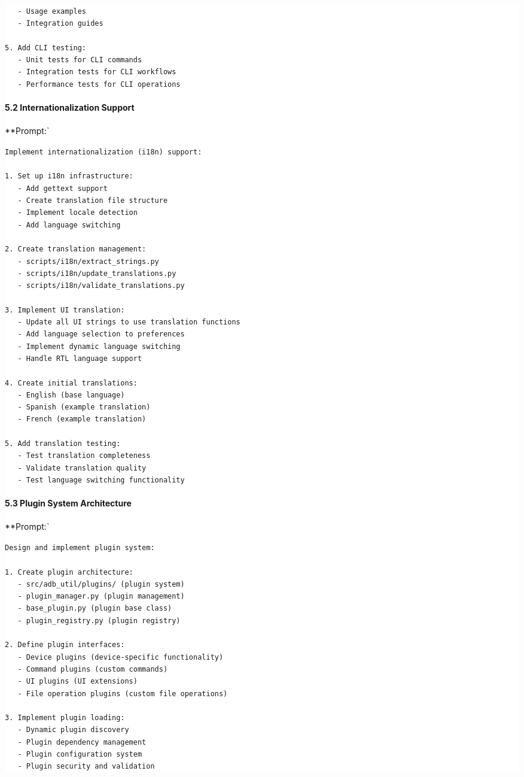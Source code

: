 ```
   - Usage examples
   - Integration guides

5. Add CLI testing:
   - Unit tests for CLI commands
   - Integration tests for CLI workflows
   - Performance tests for CLI operations
```

#### 5.2 Internationalization Support
**Prompt:`
```
Implement internationalization (i18n) support:

1. Set up i18n infrastructure:
   - Add gettext support
   - Create translation file structure
   - Implement locale detection
   - Add language switching

2. Create translation management:
   - scripts/i18n/extract_strings.py
   - scripts/i18n/update_translations.py
   - scripts/i18n/validate_translations.py

3. Implement UI translation:
   - Update all UI strings to use translation functions
   - Add language selection to preferences
   - Implement dynamic language switching
   - Handle RTL language support

4. Create initial translations:
   - English (base language)
   - Spanish (example translation)
   - French (example translation)

5. Add translation testing:
   - Test translation completeness
   - Validate translation quality
   - Test language switching functionality
```

#### 5.3 Plugin System Architecture
**Prompt:`
```
Design and implement plugin system:

1. Create plugin architecture:
   - src/adb_util/plugins/ (plugin system)
   - plugin_manager.py (plugin management)
   - base_plugin.py (plugin base class)
   - plugin_registry.py (plugin registry)

2. Define plugin interfaces:
   - Device plugins (device-specific functionality)
   - Command plugins (custom commands)
   - UI plugins (UI extensions)
   - File operation plugins (custom file operations)

3. Implement plugin loading:
   - Dynamic plugin discovery
   - Plugin dependency management
   - Plugin configuration system
   - Plugin security and validation
```